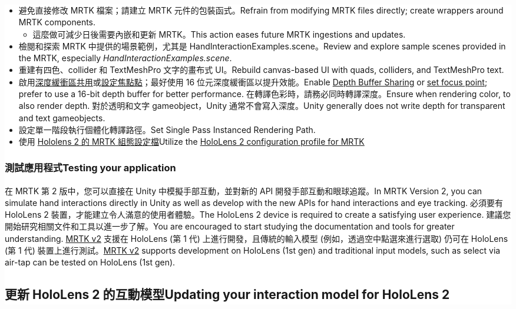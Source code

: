 - <span data-ttu-id="14f9c-185">避免直接修改 MRTK 檔案；請建立 MRTK 元件的包裝函式。</span><span class="sxs-lookup"><span data-stu-id="14f9c-185">Refrain from modifying MRTK files directly; create wrappers around MRTK components.</span></span>
    - <span data-ttu-id="14f9c-186">這麼做可減少日後需要內嵌和更新 MRTK。</span><span class="sxs-lookup"><span data-stu-id="14f9c-186">This action eases future MRTK ingestions and updates.</span></span>
- <span data-ttu-id="14f9c-187">檢閱和探索 MRTK 中提供的場景範例，尤其是 HandInteractionExamples.scene。</span><span class="sxs-lookup"><span data-stu-id="14f9c-187">Review and explore sample scenes provided in the MRTK, especially *HandInteractionExamples.scene*.</span></span>
- <span data-ttu-id="14f9c-188">重建有四色、collider 和 TextMeshPro 文字的畫布式 UI。</span><span class="sxs-lookup"><span data-stu-id="14f9c-188">Rebuild canvas-based UI with quads, colliders, and TextMeshPro text.</span></span>
- <span data-ttu-id="14f9c-189">啟用[深度緩衝區共用](camera-in-unity.md#sharing-your-depth-buffers-with-windows)或[設定焦點點](focus-point-in-unity.md)；最好使用 16 位元深度緩衝區以提升效能。</span><span class="sxs-lookup"><span data-stu-id="14f9c-189">Enable [Depth Buffer Sharing](camera-in-unity.md#sharing-your-depth-buffers-with-windows) or [set focus point](focus-point-in-unity.md); prefer to use a 16-bit depth buffer for better performance.</span></span> <span data-ttu-id="14f9c-190">在轉譯色彩時，請務必同時轉譯深度。</span><span class="sxs-lookup"><span data-stu-id="14f9c-190">Ensure when rendering color, to also render depth.</span></span> <span data-ttu-id="14f9c-191">對於透明和文字 gameobject，Unity 通常不會寫入深度。</span><span class="sxs-lookup"><span data-stu-id="14f9c-191">Unity generally does not write depth for transparent and text gameobjects.</span></span> 
- <span data-ttu-id="14f9c-192">設定單一階段執行個體化轉譯路徑。</span><span class="sxs-lookup"><span data-stu-id="14f9c-192">Set Single Pass Instanced Rendering Path.</span></span>
- <span data-ttu-id="14f9c-193">使用 [Hololens 2 的 MRTK 組態設定檔](https://microsoft.github.io/MixedRealityToolkit-Unity/Documentation/Profiles/Profiles.html#hololens-2-profile)</span><span class="sxs-lookup"><span data-stu-id="14f9c-193">Utilize the [HoloLens 2 configuration profile for MRTK](https://microsoft.github.io/MixedRealityToolkit-Unity/Documentation/Profiles/Profiles.html#hololens-2-profile)</span></span>

### <a name="testing-your-application"></a><span data-ttu-id="14f9c-194">測試應用程式</span><span class="sxs-lookup"><span data-stu-id="14f9c-194">Testing your application</span></span>

<span data-ttu-id="14f9c-195">在 MRTK 第 2 版中，您可以直接在 Unity 中模擬手部互動，並對新的 API 開發手部互動和眼球追蹤。</span><span class="sxs-lookup"><span data-stu-id="14f9c-195">In MRTK Version 2, you can simulate hand interactions directly in Unity as well as develop with the new APIs for hand interactions and eye tracking.</span></span> <span data-ttu-id="14f9c-196">必須要有 HoloLens 2 裝置，才能建立令人滿意的使用者體驗。</span><span class="sxs-lookup"><span data-stu-id="14f9c-196">The HoloLens 2 device is required to create a satisfying user experience.</span></span> <span data-ttu-id="14f9c-197">建議您開始研究相關文件和工具以進一步了解。</span><span class="sxs-lookup"><span data-stu-id="14f9c-197">You are encouraged to start studying the documentation and tools for greater understanding.</span></span> <span data-ttu-id="14f9c-198">[MRTK v2](https://github.com/microsoft/MixedRealityToolkit-Unity) 支援在 HoloLens (第 1 代) 上進行開發，且傳統的輸入模型 (例如，透過空中點選來進行選取) 仍可在 HoloLens (第 1 代) 裝置上進行測試。</span><span class="sxs-lookup"><span data-stu-id="14f9c-198">[MRTK v2](https://github.com/microsoft/MixedRealityToolkit-Unity) supports development on HoloLens (1st gen) and traditional input models, such as select via air-tap can be tested on HoloLens (1st gen).</span></span> 

## <a name="updating-your-interaction-model-for-hololens-2"></a><span data-ttu-id="14f9c-199">更新 HoloLens 2 的互動模型</span><span class="sxs-lookup"><span data-stu-id="14f9c-199">Updating your interaction model for HoloLens 2</span></span>
